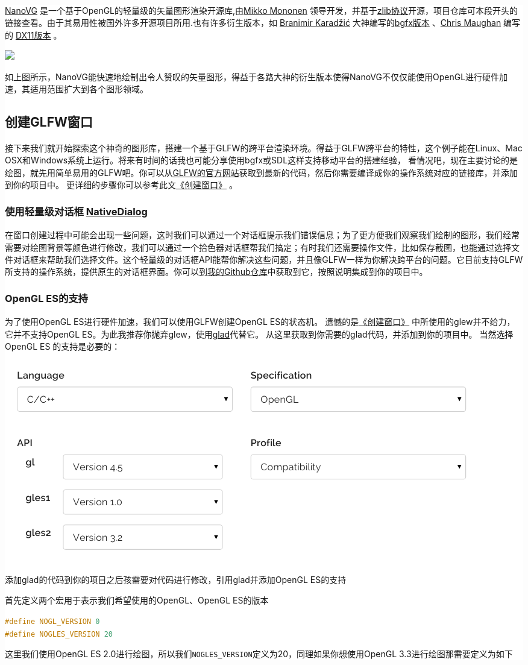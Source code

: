 [NanoVG](https://github.com/memononen/nanovg) 是一个基于OpenGL的轻量级的矢量图形渲染开源库,由[Mikko Mononen](https://github.com/memononen) 领导开发，并基于[zlib协议](https://github.com/memononen/nanovg/blob/master/LICENSE.txt)开源，项目仓库可本段开头的链接查看。由于其易用性被国外许多开源项目所用.也有许多衍生版本，如 [Branimir Karadžić](https://github.com/bkaradzic) 大神编写的[bgfx版本](https://github.com/bkaradzic/bgfx/tree/master/examples/20-nanovg) 、[Chris Maughan](https://github.com/cmaughan) 编写的 [DX11版本](https://github.com/cmaughan) 。

![](https://raw.githubusercontent.com/memononen/nanovg/master/example/screenshot-01.png)

如上图所示，NanoVG能快速地绘制出令人赞叹的矢量图形，得益于各路大神的衍生版本使得NanoVG不仅仅能使用OpenGL进行硬件加速，其适用范围扩大到各个图形领域。

## 创建GLFW窗口
接下来我们就开始探索这个神奇的图形库，搭建一个基于GLFW的跨平台渲染环境。得益于GLFW跨平台的特性，这个例子能在Linux、Mac OSX和Windows系统上运行。将来有时间的话我也可能分享使用bgfx或SDL这样支持移动平台的搭建经验， 看情况吧，现在主要讨论的是绘图，就先用简单易用的GLFW吧。你可以从[GLFW的官方网站](http://www.glfw.org/)获取到最新的代码，然后你需要编译成你的操作系统对应的链接库，并添加到你的项目中。 更详细的步骤你可以参考此文[《创建窗口》](http://learnopengl-cn.readthedocs.org/zh/latest/01%20Getting%20started/02%20Creating%20a%20window/) 。

### 使用轻量级对话框 [NativeDialog](https://github.com)
在窗口创建过程中可能会出现一些问题，这时我们可以通过一个对话框提示我们错误信息；为了更方便我们观察我们绘制的图形，我们经常需要对绘图背景等颜色进行修改，我们可以通过一个拾色器对话框帮我们搞定；有时我们还需要操作文件，比如保存截图，也能通过选择文件对话框来帮助我们选择文件。这个轻量级的对话框API能帮你解决这些问题，并且像GLFW一样为你解决跨平台的问题。它目前支持GLFW所支持的操作系统，提供原生的对话框界面。你可以到[我的Github仓库](https://github.com/Geequlim/NativeDialogs)中获取到它，按照说明集成到你的项目中。

### OpenGL ES的支持
为了使用OpenGL ES进行硬件加速，我们可以使用GLFW创建OpenGL ES的状态机。 遗憾的是[《创建窗口》](http://learnopengl-cn.readthedocs.org/zh/latest/01%20Getting%20started/02%20Creating%20a%20window/) 中所使用的glew并不给力，它并不支持OpenGL ES。为此我推荐你抛弃glew，使用[glad](https://github.com/Dav1dde/glad)代替它。 从这里获取到你需要的glad代码，并添加到你的项目中。 当然选择OpenGL ES 的支持是必要的：

![](/assets/images/nanovg/glad_config.png)

添加glad的代码到你的项目之后孩需要对代码进行修改，引用glad并添加OpenGL ES的支持

首先定义两个宏用于表示我们希望使用的OpenGL、OpenGL ES的版本

```c++
#define NOGL_VERSION 0
#define NOGLES_VERSION 20
```
这里我们使用OpenGL ES 2.0进行绘图，所以我们`NOGLES_VERSION`定义为20，同理如果你想使用OpenGL 3.3进行绘图那需要定义为如下
